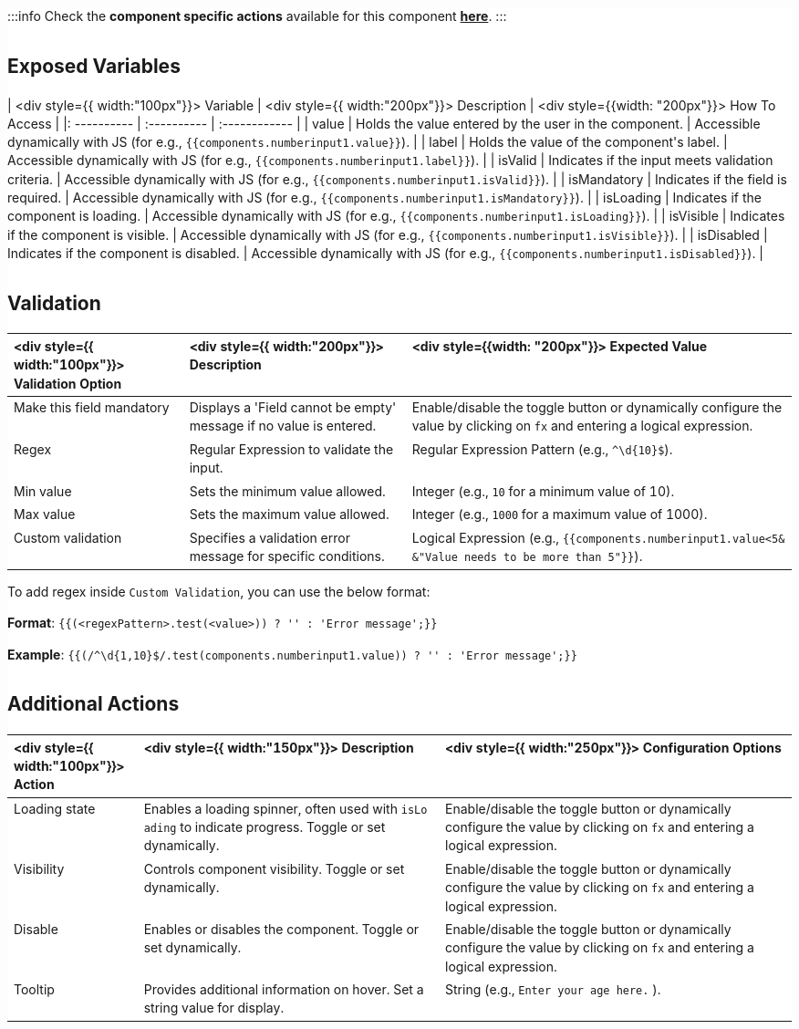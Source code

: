 :::info
Check the **component specific actions** available for this component **[here](/docs/actions/control-component)**.
:::

## Exposed Variables

| <div style={{ width:"100px"}}> Variable </div> | <div style={{ width:"200px"}}> Description </div> | <div style={{width: "200px"}}> How To Access </div>|
|: ---------- | :---------- | :------------ |
| value       | Holds the value entered by the user in the component. | Accessible dynamically with JS (for e.g., `{{components.numberinput1.value}}`). |
| label       | Holds the value of the component's label. | Accessible dynamically with JS (for e.g., `{{components.numberinput1.label}}`). |
| isValid     | Indicates if the input meets validation criteria. | Accessible dynamically with JS (for e.g., `{{components.numberinput1.isValid}}`). |
| isMandatory | Indicates if the field is required. | Accessible dynamically with JS (for e.g., `{{components.numberinput1.isMandatory}}`). |
| isLoading   | Indicates if the component is loading. | Accessible dynamically with JS (for e.g., `{{components.numberinput1.isLoading}}`). |
| isVisible   | Indicates if the component is visible. | Accessible dynamically with JS (for e.g., `{{components.numberinput1.isVisible}}`). |
| isDisabled  | Indicates if the component is disabled. | Accessible dynamically with JS (for e.g., `{{components.numberinput1.isDisabled}}`). |

## Validation

| <div style={{ width:"100px"}}> Validation Option </div> | <div style={{ width:"200px"}}> Description </div> | <div style={{width: "200px"}}> Expected Value </div>|
|:---------------|:-------------------------------------------------|:-----------------------------|
| Make this field mandatory    | Displays a 'Field cannot be empty' message if no value is entered. | Enable/disable the toggle button or dynamically configure the value by clicking on `fx` and entering a logical expression. |
| Regex              | Regular Expression to validate the input.             | Regular Expression Pattern (e.g., `^\d{10}$`). |
| Min value         | Sets the minimum value allowed.                | Integer (e.g., `10` for a minimum value of 10). |
| Max value         | Sets the maximum value allowed.                | Integer (e.g., `1000` for a maximum value of 1000).|
| Custom validation  | Specifies a validation error message for specific conditions. | Logical Expression (e.g., `{{components.numberinput1.value<5&&"Value needs to be more than 5"}}`).           |

To add regex inside `Custom Validation`, you can use the below format: 

**Format**: `{{(<regexPattern>.test(<value>)) ? '' : 'Error message';}}`

**Example**: `{{(/^\d{1,10}$/.test(components.numberinput1.value)) ? '' : 'Error message';}}`

## Additional Actions

| <div style={{ width:"100px"}}> Action </div> | <div style={{ width:"150px"}}> Description </div> | <div style={{ width:"250px"}}> Configuration Options </div>|
|:------------------|:------------|:------------------------------|
| Loading state      | Enables a loading spinner, often used with `isLoading` to indicate progress. Toggle or set dynamically.   | Enable/disable the toggle button or dynamically configure the value by clicking on `fx` and entering a logical expression. |
| Visibility         | Controls component visibility. Toggle or set dynamically.                                                 | Enable/disable the toggle button or dynamically configure the value by clicking on `fx` and entering a logical expression. |
| Disable            | Enables or disables the component. Toggle or set dynamically.                                             | Enable/disable the toggle button or dynamically configure the value by clicking on `fx` and entering a logical expression. |
| Tooltip            | Provides additional information on hover. Set a string value for display.                                 | String (e.g., `Enter your age here.` ).                       |
